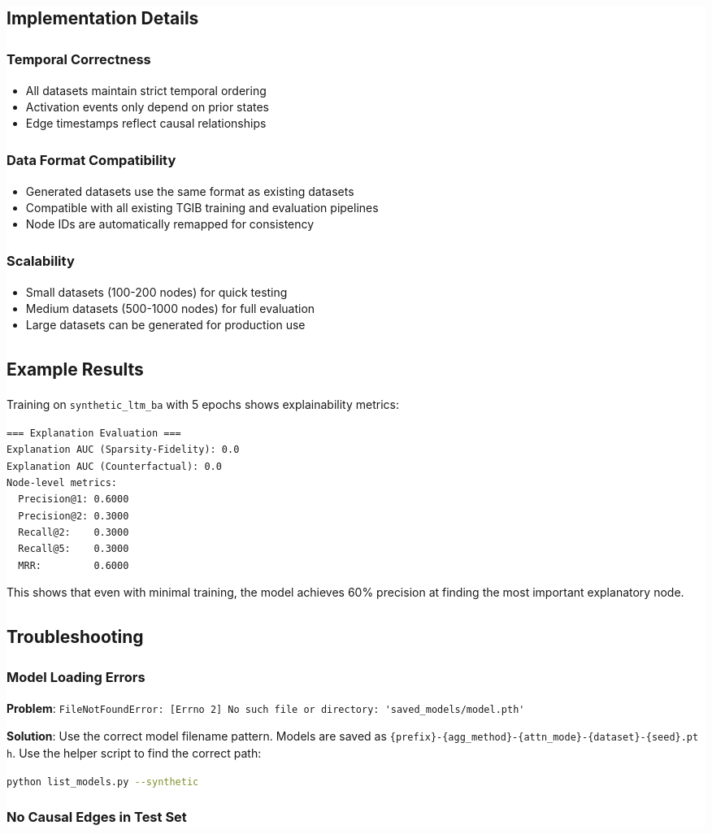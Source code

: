 ## Implementation Details

### Temporal Correctness
- All datasets maintain strict temporal ordering
- Activation events only depend on prior states
- Edge timestamps reflect causal relationships

### Data Format Compatibility
- Generated datasets use the same format as existing datasets
- Compatible with all existing TGIB training and evaluation pipelines
- Node IDs are automatically remapped for consistency

### Scalability
- Small datasets (100-200 nodes) for quick testing
- Medium datasets (500-1000 nodes) for full evaluation
- Large datasets can be generated for production use

## Example Results

Training on `synthetic_ltm_ba` with 5 epochs shows explainability metrics:

```
=== Explanation Evaluation ===
Explanation AUC (Sparsity-Fidelity): 0.0
Explanation AUC (Counterfactual): 0.0
Node-level metrics:
  Precision@1: 0.6000
  Precision@2: 0.3000  
  Recall@2:    0.3000
  Recall@5:    0.3000
  MRR:         0.6000
```

This shows that even with minimal training, the model achieves 60% precision at finding the most important explanatory node.

## Troubleshooting

### Model Loading Errors

**Problem**: `FileNotFoundError: [Errno 2] No such file or directory: 'saved_models/model.pth'`

**Solution**: Use the correct model filename pattern. Models are saved as `{prefix}-{agg_method}-{attn_mode}-{dataset}-{seed}.pth`. Use the helper script to find the correct path:

```bash
python list_models.py --synthetic
```

### No Causal Edges in Test Set
